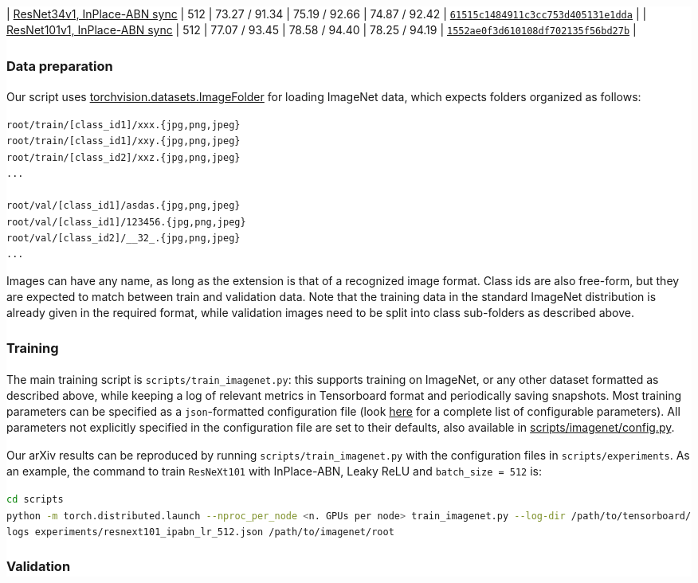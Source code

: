 | [ResNet34v1, InPlace-ABN sync][15]  | 512   | 73.27 / 91.34  | 75.19 / 92.66  | 74.87 / 92.42 | [`61515c1484911c3cc753d405131e1dda`][16] |
| [ResNet101v1, InPlace-ABN sync][17]  | 512   | 77.07 / 93.45  | 78.58 / 94.40  | 78.25 / 94.19 | [`1552ae0f3d610108df702135f56bd27b`][18] |
  
[1]: scripts/experiments/resnext101_stdbn_lr_256.json
[2]: scripts/experiments/resnext101_ipabn_lr_512.json
[3]: scripts/experiments/resnext152_ipabn_lr_256.json
[4]: scripts/experiments/wider_resnet38_ipabn_lr_256.json
[5]: scripts/experiments/resnext101_ipabn-sync_lr_256.json
[6]: https://drive.google.com/file/d/1qT8qCSZzUHorai1EP6Liywa28ASac_G_/view
[7]: https://drive.google.com/file/d/1rQd-NoZuCsGZ7_l_X9GO1GGiXeXHE8CT/view
[8]: https://drive.google.com/file/d/1RmHK3tdVTVsHiyNO14bYLkMC0XUjenIn/view
[9]: https://drive.google.com/file/d/1Y0McSz9InDSxMEcBylAbCv1gvyeaz8Ij/view
[10]: https://drive.google.com/file/d/1v2gmUPBMDKf0wZm9r1JwCQLGAig0DdXJ/view
[11]: scripts/experiments/densenet264_ipabn_lr_256.json
[12]: https://drive.google.com/file/d/1J2wp59bzzEd6zttM6oMa1KgbmCL1MS0k/view
[13]: scripts/experiments/resnet50_ipabn-sync_lr_512.json
[14]: https://drive.google.com/file/d/1N7kjWrnUbD_aBOUNi9ZLGnI3E_1ATH8U/view
[15]: scripts/experiments/resnet34_ipabn-sync_lr_512.json
[16]: https://drive.google.com/file/d/1V5dCIZeRCfnZi9krNaQNhXNDHyXz9JR8/view
[17]: scripts/experiments/resnet101_ipabn-sync_lr_512.json
[18]: https://drive.google.com/file/d/1oFVSIUYAxa_uNDq2OLkbhyiFmKwnYzpt/view

### Data preparation

Our script uses [torchvision.datasets.ImageFolder](http://pytorch.org/docs/master/torchvision/datasets.html#torchvision.datasets.ImageFolder)
for loading ImageNet data, which expects folders organized as follows:
```
root/train/[class_id1]/xxx.{jpg,png,jpeg}
root/train/[class_id1]/xxy.{jpg,png,jpeg}
root/train/[class_id2]/xxz.{jpg,png,jpeg}
...

root/val/[class_id1]/asdas.{jpg,png,jpeg}
root/val/[class_id1]/123456.{jpg,png,jpeg}
root/val/[class_id2]/__32_.{jpg,png,jpeg}
...
```
Images can have any name, as long as the extension is that of a recognized image format.
Class ids are also free-form, but they are expected to match between train and validation data.
Note that the training data in the standard ImageNet distribution is already given in the required format, while
validation images need to be split into class sub-folders as described above.  

### Training

The main training script is `scripts/train_imagenet.py`: this supports training on ImageNet, or any other dataset
formatted as described above, while keeping a log of relevant metrics in Tensorboard format and periodically saving
snapshots.
Most training parameters can be specified as a `json`-formatted configuration file (look
[here](scripts/imagenet/config.py) for a complete list of configurable parameters).
All parameters not explicitly specified in the configuration file are set to their defaults, also available in
[scripts/imagenet/config.py](scripts/imagenet/config.py).

Our arXiv results can be reproduced by running `scripts/train_imagenet.py` with the configuration files in
`scripts/experiments`.
As an example, the command to train `ResNeXt101` with InPlace-ABN, Leaky ReLU and `batch_size = 512` is:
```bash
cd scripts
python -m torch.distributed.launch --nproc_per_node <n. GPUs per node> train_imagenet.py --log-dir /path/to/tensorboard/logs experiments/resnext101_ipabn_lr_512.json /path/to/imagenet/root
```

### Validation


[19]: scripts/test_vistas.py
[20]: https://drive.google.com/file/d/1SJJx5-LFG3J3M99TrPMU-z6ZmgWynxo-/view